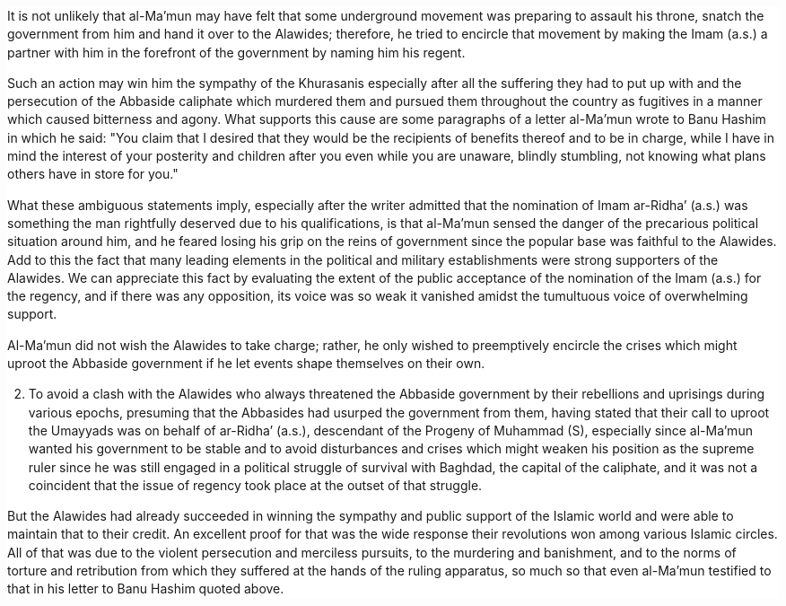 It is not unlikely that al-Ma’mun may have felt that some underground
movement was preparing to assault his throne, snatch the government from
him and hand it over to the Alawides; therefore, he tried to encircle
that movement by making the Imam (a.s.) a partner with him in the
forefront of the government by naming him his regent.

Such an action may win him the sympathy of the Khurasanis especially
after all the suffering they had to put up with and the persecution of
the Abbaside caliphate which murdered them and pursued them throughout
the country as fugitives in a manner which caused bitterness and agony.
What supports this cause are some paragraphs of a letter al-Ma’mun wrote
to Banu Hashim in which he said: "You claim that I desired that they
would be the recipients of benefits thereof and to be in charge, while I
have in mind the interest of your posterity and children after you even
while you are unaware, blindly stumbling, not knowing what plans others
have in store for you."

What these ambiguous statements imply, especially after the writer
admitted that the nomination of Imam ar-Ridha’ (a.s.) was something the
man rightfully deserved due to his qualifications, is that al-Ma’mun
sensed the danger of the precarious political situation around him, and
he feared losing his grip on the reins of government since the popular
base was faithful to the Alawides. Add to this the fact that many
leading elements in the political and military establishments were
strong supporters of the Alawides. We can appreciate this fact by
evaluating the extent of the public acceptance of the nomination of the
Imam (a.s.) for the regency, and if there was any opposition, its voice
was so weak it vanished amidst the tumultuous voice of overwhelming
support.

Al-Ma’mun did not wish the Alawides to take charge; rather, he only
wished to preemptively encircle the crises which might uproot the
Abbaside government if he let events shape themselves on their own.

2. To avoid a clash with the Alawides who always threatened the Abbaside
government by their rebellions and uprisings during various epochs,
presuming that the Abbasides had usurped the government from them,
having stated that their call to uproot the Umayyads was on behalf of
ar-Ridha’ (a.s.), descendant of the Progeny of Muhammad (S), especially
since al-Ma’mun wanted his government to be stable and to avoid
disturbances and crises which might weaken his position as the supreme
ruler since he was still engaged in a political struggle of survival
with Baghdad, the capital of the caliphate, and it was not a coincident
that the issue of regency took place at the outset of that struggle.

But the Alawides had already succeeded in winning the sympathy and
public support of the Islamic world and were able to maintain that to
their credit. An excellent proof for that was the wide response their
revolutions won among various Islamic circles. All of that was due to
the violent persecution and merciless pursuits, to the murdering and
banishment, and to the norms of torture and retribution from which they
suffered at the hands of the ruling apparatus, so much so that even
al-Ma’mun testified to that in his letter to Banu Hashim quoted above.
